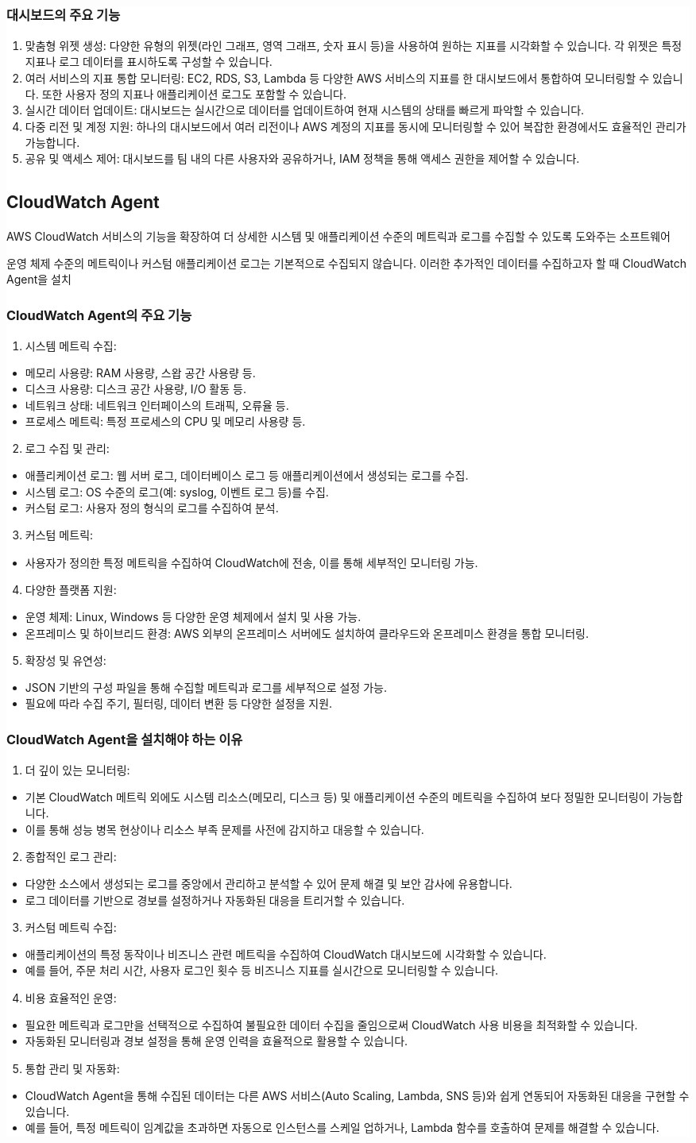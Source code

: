 ### 대시보드의 주요 기능

1.	맞춤형 위젯 생성: 다양한 유형의 위젯(라인 그래프, 영역 그래프, 숫자 표시 등)을 사용하여 원하는 지표를 시각화할 수 있습니다. 각 위젯은 특정 지표나 로그 데이터를 표시하도록 구성할 수 있습니다.
2.	여러 서비스의 지표 통합 모니터링: EC2, RDS, S3, Lambda 등 다양한 AWS 서비스의 지표를 한 대시보드에서 통합하여 모니터링할 수 있습니다. 또한 사용자 정의 지표나 애플리케이션 로그도 포함할 수 있습니다.
3.	실시간 데이터 업데이트: 대시보드는 실시간으로 데이터를 업데이트하여 현재 시스템의 상태를 빠르게 파악할 수 있습니다.
4.	다중 리전 및 계정 지원: 하나의 대시보드에서 여러 리전이나 AWS 계정의 지표를 동시에 모니터링할 수 있어 복잡한 환경에서도 효율적인 관리가 가능합니다.
5.	공유 및 액세스 제어: 대시보드를 팀 내의 다른 사용자와 공유하거나, IAM 정책을 통해 액세스 권한을 제어할 수 있습니다.

## CloudWatch Agent

AWS CloudWatch 서비스의 기능을 확장하여 더 상세한 시스템 및 애플리케이션 수준의 메트릭과 로그를 수집할 수 있도록 도와주는 소프트웨어

운영 체제 수준의 메트릭이나 커스텀 애플리케이션 로그는 기본적으로 수집되지 않습니다. 이러한 추가적인 데이터를 수집하고자 할 때 CloudWatch Agent을 설치

### CloudWatch Agent의 주요 기능

1.	시스템 메트릭 수집:
-	메모리 사용량: RAM 사용량, 스왑 공간 사용량 등.
-	디스크 사용량: 디스크 공간 사용량, I/O 활동 등.
-	네트워크 상태: 네트워크 인터페이스의 트래픽, 오류율 등.
-	프로세스 메트릭: 특정 프로세스의 CPU 및 메모리 사용량 등.
2.	로그 수집 및 관리:
-	애플리케이션 로그: 웹 서버 로그, 데이터베이스 로그 등 애플리케이션에서 생성되는 로그를 수집.
-	시스템 로그: OS 수준의 로그(예: syslog, 이벤트 로그 등)를 수집.
-	커스텀 로그: 사용자 정의 형식의 로그를 수집하여 분석.
3.	커스텀 메트릭:
-	사용자가 정의한 특정 메트릭을 수집하여 CloudWatch에 전송, 이를 통해 세부적인 모니터링 가능.
4.	다양한 플랫폼 지원:
-	운영 체제: Linux, Windows 등 다양한 운영 체제에서 설치 및 사용 가능.
-	온프레미스 및 하이브리드 환경: AWS 외부의 온프레미스 서버에도 설치하여 클라우드와 온프레미스 환경을 통합 모니터링.
5.	확장성 및 유연성:
-	JSON 기반의 구성 파일을 통해 수집할 메트릭과 로그를 세부적으로 설정 가능.
-	필요에 따라 수집 주기, 필터링, 데이터 변환 등 다양한 설정을 지원.

### CloudWatch Agent을 설치해야 하는 이유

1.	더 깊이 있는 모니터링:
-	기본 CloudWatch 메트릭 외에도 시스템 리소스(메모리, 디스크 등) 및 애플리케이션 수준의 메트릭을 수집하여 보다 정밀한 모니터링이 가능합니다.
-	이를 통해 성능 병목 현상이나 리소스 부족 문제를 사전에 감지하고 대응할 수 있습니다.
2.	종합적인 로그 관리:
-	다양한 소스에서 생성되는 로그를 중앙에서 관리하고 분석할 수 있어 문제 해결 및 보안 감사에 유용합니다.
-	로그 데이터를 기반으로 경보를 설정하거나 자동화된 대응을 트리거할 수 있습니다.
3.	커스텀 메트릭 수집:
-	애플리케이션의 특정 동작이나 비즈니스 관련 메트릭을 수집하여 CloudWatch 대시보드에 시각화할 수 있습니다.
-	예를 들어, 주문 처리 시간, 사용자 로그인 횟수 등 비즈니스 지표를 실시간으로 모니터링할 수 있습니다.
4.	비용 효율적인 운영:
-	필요한 메트릭과 로그만을 선택적으로 수집하여 불필요한 데이터 수집을 줄임으로써 CloudWatch 사용 비용을 최적화할 수 있습니다.
-	자동화된 모니터링과 경보 설정을 통해 운영 인력을 효율적으로 활용할 수 있습니다.
5.	통합 관리 및 자동화:
-	CloudWatch Agent을 통해 수집된 데이터는 다른 AWS 서비스(Auto Scaling, Lambda, SNS 등)와 쉽게 연동되어 자동화된 대응을 구현할 수 있습니다.
-	예를 들어, 특정 메트릭이 임계값을 초과하면 자동으로 인스턴스를 스케일 업하거나, Lambda 함수를 호출하여 문제를 해결할 수 있습니다.

